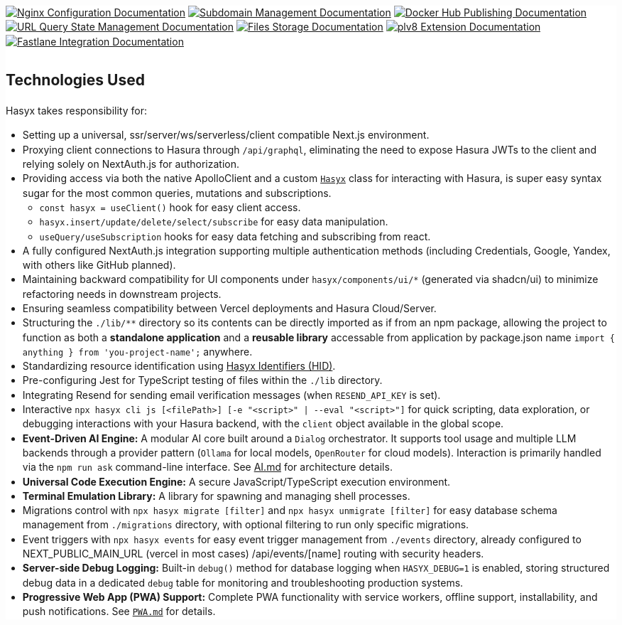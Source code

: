 [![Nginx Configuration Documentation](https://img.shields.io/badge/Nginx%20Config-MD-blue)](NGINX.md)
[![Subdomain Management Documentation](https://img.shields.io/badge/Subdomain%20Manager-MD-purple)](SUBDOMAIN.md)
[![Docker Hub Publishing Documentation](https://img.shields.io/badge/Docker%20Hub-MD-blue)](DOCKER.md)
[![URL Query State Management Documentation](https://img.shields.io/badge/Use%20Query%20Hook-MD-lightblue)](USE-QUERY.md)
[![Files Storage Documentation](https://img.shields.io/badge/Files%20Storage-MD-darkgreen)](FILES.md)
[![plv8 Extension Documentation](https://img.shields.io/badge/plv8%20Extension-MD-darkred)](PLV8.md)
[![Fastlane Integration Documentation](https://img.shields.io/badge/Fastlane%20Integration-MD-orange)](FASTLANE.md)

## Technologies Used

Hasyx takes responsibility for:

*   Setting up a universal, ssr/server/ws/serverless/client compatible Next.js environment.
*   Proxying client connections to Hasura through `/api/graphql`, eliminating the need to expose Hasura JWTs to the client and relying solely on NextAuth.js for authorization.
*   Providing access via both the native ApolloClient and a custom [`Hasyx`](HASYX.md) class for interacting with Hasura, is super easy syntax sugar for the most common queries, mutations and subscriptions.
    *   `const hasyx = useClient()` hook for easy client access.
    *   `hasyx.insert/update/delete/select/subscribe` for easy data manipulation.
    *   `useQuery/useSubscription` hooks for easy data fetching and subscribing from react.
*   A fully configured NextAuth.js integration supporting multiple authentication methods (including Credentials, Google, Yandex, with others like GitHub planned).
*   Maintaining backward compatibility for UI components under `hasyx/components/ui/*` (generated via shadcn/ui) to minimize refactoring needs in downstream projects.
*   Ensuring seamless compatibility between Vercel deployments and Hasura Cloud/Server.
*   Structuring the `./lib/**` directory so its contents can be directly imported as if from an npm package, allowing the project to function as both a **standalone application** and a **reusable library** accessable from application by package.json name `import { anything } from 'you-project-name';` anywhere.
*   Standardizing resource identification using [Hasyx Identifiers (HID)](HID.md).
*   Pre-configuring Jest for TypeScript testing of files within the `./lib` directory.
*   Integrating Resend for sending email verification messages (when `RESEND_API_KEY` is set).
*   Interactive `npx hasyx cli js [<filePath>] [-e "<script>" | --eval "<script>"]` for quick scripting, data exploration, or debugging interactions with your Hasura backend, with the `client` object available in the global scope.
*   **Event-Driven AI Engine:** A modular AI core built around a `Dialog` orchestrator. It supports tool usage and multiple LLM backends through a provider pattern (`Ollama` for local models, `OpenRouter` for cloud models). Interaction is primarily handled via the `npm run ask` command-line interface. See [AI.md](./AI.md) for architecture details.
*   **Universal Code Execution Engine:** A secure JavaScript/TypeScript execution environment.
*   **Terminal Emulation Library:** A library for spawning and managing shell processes.
*   Migrations control with `npx hasyx migrate [filter]` and `npx hasyx unmigrate [filter]` for easy database schema management from `./migrations` directory, with optional filtering to run only specific migrations.
*   Event triggers with `npx hasyx events` for easy event trigger management from `./events` directory, already configured to NEXT_PUBLIC_MAIN_URL (vercel in most cases) /api/events/[name] routing with security headers.
*   **Server-side Debug Logging:** Built-in `debug()` method for database logging when `HASYX_DEBUG=1` is enabled, storing structured debug data in a dedicated `debug` table for monitoring and troubleshooting production systems.
*   **Progressive Web App (PWA) Support:** Complete PWA functionality with service workers, offline support, installability, and push notifications. See [`PWA.md`](PWA.md) for details.